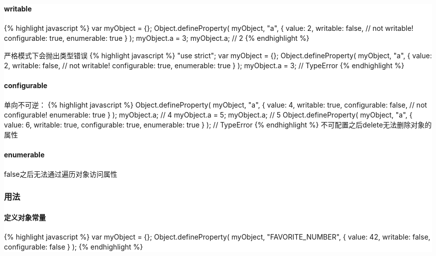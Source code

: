 #### writable
{% highlight javascript %}
var myObject = {};
Object.defineProperty( myObject, "a", {
    value: 2,
    writable: false, // not writable!
    configurable: true,
    enumerable: true
} );
myObject.a = 3;
myObject.a; // 2
{% endhighlight %}

严格模式下会抛出类型错误
{% highlight javascript %}
"use strict";
var myObject = {};
Object.defineProperty( myObject, "a", {
    value: 2,
    writable: false, // not writable!
    configurable: true,
    enumerable: true
} );
myObject.a = 3; // TypeError
{% endhighlight %}

#### configurable
单向不可逆：
{% highlight javascript %}
Object.defineProperty( myObject, "a", {
    value: 4,
    writable: true,
    configurable: false, // not configurable!
    enumerable: true
} );
myObject.a; // 4
myObject.a = 5;
myObject.a; // 5
Object.defineProperty( myObject, "a", {
    value: 6,
    writable: true,
    configurable: true,
    enumerable: true
} ); // TypeError
{% endhighlight %}
不可配置之后delete无法删除对象的属性

#### enumerable
false之后无法通过遍历对象访问属性

### 用法
#### 定义对象常量
{% highlight javascript %}
var myObject = {};
Object.defineProperty( myObject, "FAVORITE_NUMBER", {
    value: 42,
    writable: false,
    configurable: false
} );
{% endhighlight %}
